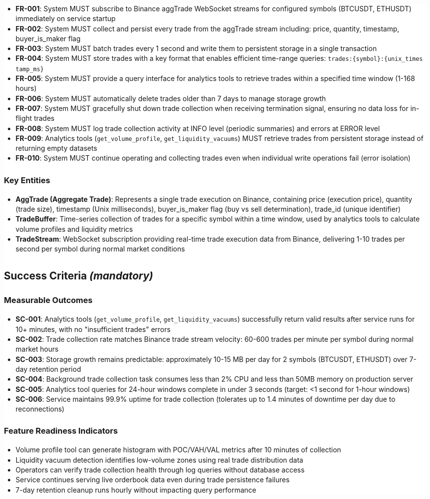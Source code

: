 - **FR-001**: System MUST subscribe to Binance aggTrade WebSocket streams for configured symbols (BTCUSDT, ETHUSDT) immediately on service startup
- **FR-002**: System MUST collect and persist every trade from the aggTrade stream including: price, quantity, timestamp, buyer_is_maker flag
- **FR-003**: System MUST batch trades every 1 second and write them to persistent storage in a single transaction
- **FR-004**: System MUST store trades with a key format that enables efficient time-range queries: `trades:{symbol}:{unix_timestamp_ms}`
- **FR-005**: System MUST provide a query interface for analytics tools to retrieve trades within a specified time window (1-168 hours)
- **FR-006**: System MUST automatically delete trades older than 7 days to manage storage growth
- **FR-007**: System MUST gracefully shut down trade collection when receiving termination signal, ensuring no data loss for in-flight trades
- **FR-008**: System MUST log trade collection activity at INFO level (periodic summaries) and errors at ERROR level
- **FR-009**: Analytics tools (`get_volume_profile`, `get_liquidity_vacuums`) MUST retrieve trades from persistent storage instead of returning empty datasets
- **FR-010**: System MUST continue operating and collecting trades even when individual write operations fail (error isolation)

### Key Entities

- **AggTrade (Aggregate Trade)**: Represents a single trade execution on Binance, containing price (execution price), quantity (trade size), timestamp (Unix milliseconds), buyer_is_maker flag (buy vs sell determination), trade_id (unique identifier)
- **TradeBuffer**: Time-series collection of trades for a specific symbol within a time window, used by analytics tools to calculate volume profiles and liquidity metrics
- **TradeStream**: WebSocket subscription providing real-time trade execution data from Binance, delivering 1-10 trades per second per symbol during normal market conditions

## Success Criteria *(mandatory)*

### Measurable Outcomes

- **SC-001**: Analytics tools (`get_volume_profile`, `get_liquidity_vacuums`) successfully return valid results after service runs for 10+ minutes, with no "insufficient trades" errors
- **SC-002**: Trade collection rate matches Binance trade stream velocity: 60-600 trades per minute per symbol during normal market hours
- **SC-003**: Storage growth remains predictable: approximately 10-15 MB per day for 2 symbols (BTCUSDT, ETHUSDT) over 7-day retention period
- **SC-004**: Background trade collection task consumes less than 2% CPU and less than 50MB memory on production server
- **SC-005**: Analytics tool queries for 24-hour windows complete in under 3 seconds (target: <1 second for 1-hour windows)
- **SC-006**: Service maintains 99.9% uptime for trade collection (tolerates up to 1.4 minutes of downtime per day due to reconnections)

### Feature Readiness Indicators

- Volume profile tool can generate histogram with POC/VAH/VAL metrics after 10 minutes of collection
- Liquidity vacuum detection identifies low-volume zones using real trade distribution data
- Operators can verify trade collection health through log queries without database access
- Service continues serving live orderbook data even during trade persistence failures
- 7-day retention cleanup runs hourly without impacting query performance
